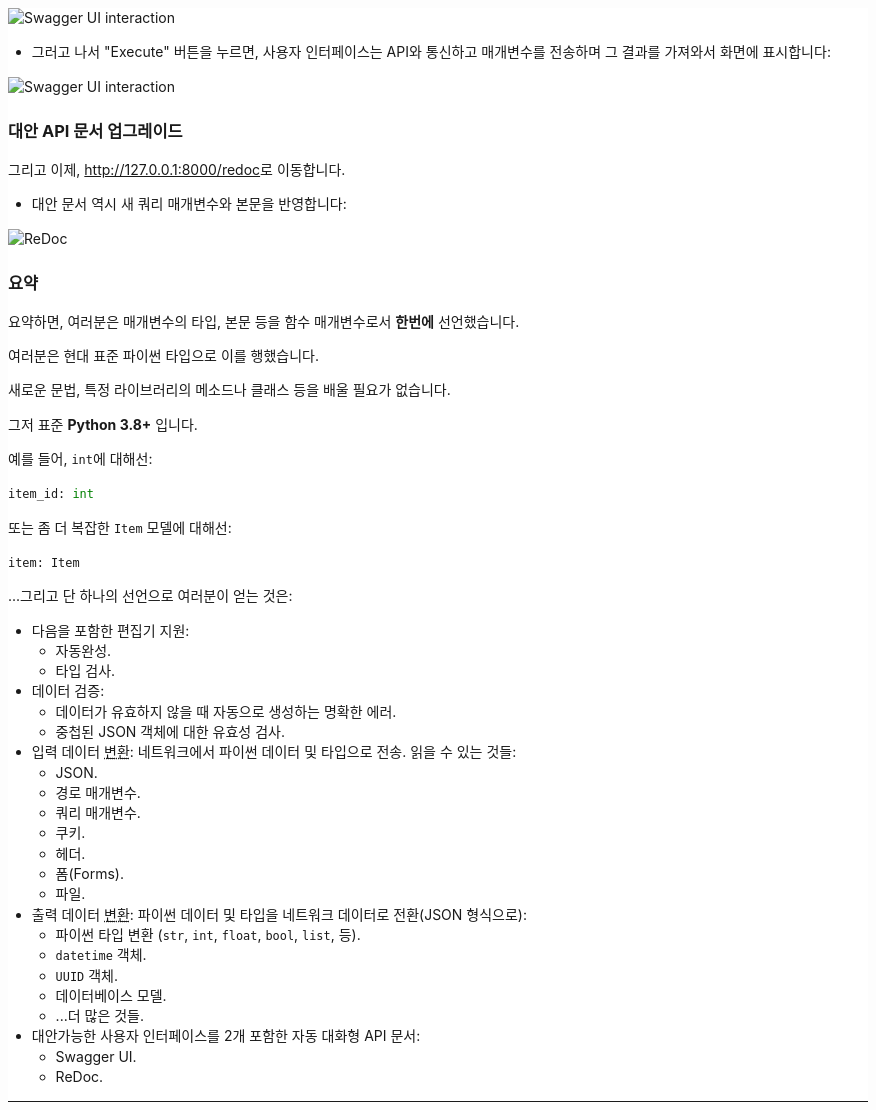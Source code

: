 ![Swagger UI interaction](https://readyapi.khulnasoft.com/img/index/index-04-swagger-03.png)

* 그러고 나서 "Execute" 버튼을 누르면, 사용자 인터페이스는 API와 통신하고 매개변수를 전송하며 그 결과를 가져와서 화면에 표시합니다:

![Swagger UI interaction](https://readyapi.khulnasoft.com/img/index/index-05-swagger-04.png)

### 대안 API 문서 업그레이드

그리고 이제, <a href="http://127.0.0.1:8000/redoc" class="external-link" target="_blank">http://127.0.0.1:8000/redoc</a>로 이동합니다.

* 대안 문서 역시 새 쿼리 매개변수와 본문을 반영합니다:

![ReDoc](https://readyapi.khulnasoft.com/img/index/index-06-redoc-02.png)

### 요약

요약하면, 여러분은 매개변수의 타입, 본문 등을 함수 매개변수로서 **한번에** 선언했습니다.

여러분은 현대 표준 파이썬 타입으로 이를 행했습니다.

새로운 문법, 특정 라이브러리의 메소드나 클래스 등을 배울 필요가 없습니다.

그저 표준 **Python 3.8+** 입니다.

예를 들어, `int`에 대해선:

```Python
item_id: int
```

또는 좀 더 복잡한 `Item` 모델에 대해선:

```Python
item: Item
```

...그리고 단 하나의 선언으로 여러분이 얻는 것은:

* 다음을 포함한 편집기 지원:
    * 자동완성.
    * 타입 검사.
* 데이터 검증:
    * 데이터가 유효하지 않을 때 자동으로 생성하는 명확한 에러.
    * 중첩된 JSON 객체에 대한 유효성 검사.
* 입력 데이터 <abbr title="다음으로 알려진: 직렬화, 파싱, 마샬링">변환</abbr>: 네트워크에서 파이썬 데이터 및 타입으로 전송. 읽을 수 있는 것들:
    * JSON.
    * 경로 매개변수.
    * 쿼리 매개변수.
    * 쿠키.
    * 헤더.
    * 폼(Forms).
    * 파일.
* 출력 데이터 <abbr title="다음으로 알려진: 직렬화, 파싱, 마샬링">변환</abbr>: 파이썬 데이터 및 타입을 네트워크 데이터로 전환(JSON 형식으로):
    * 파이썬 타입 변환 (`str`, `int`, `float`, `bool`, `list`, 등).
    * `datetime` 객체.
    * `UUID` 객체.
    * 데이터베이스 모델.
    * ...더 많은 것들.
* 대안가능한 사용자 인터페이스를 2개 포함한 자동 대화형 API 문서:
    * Swagger UI.
    * ReDoc.

---